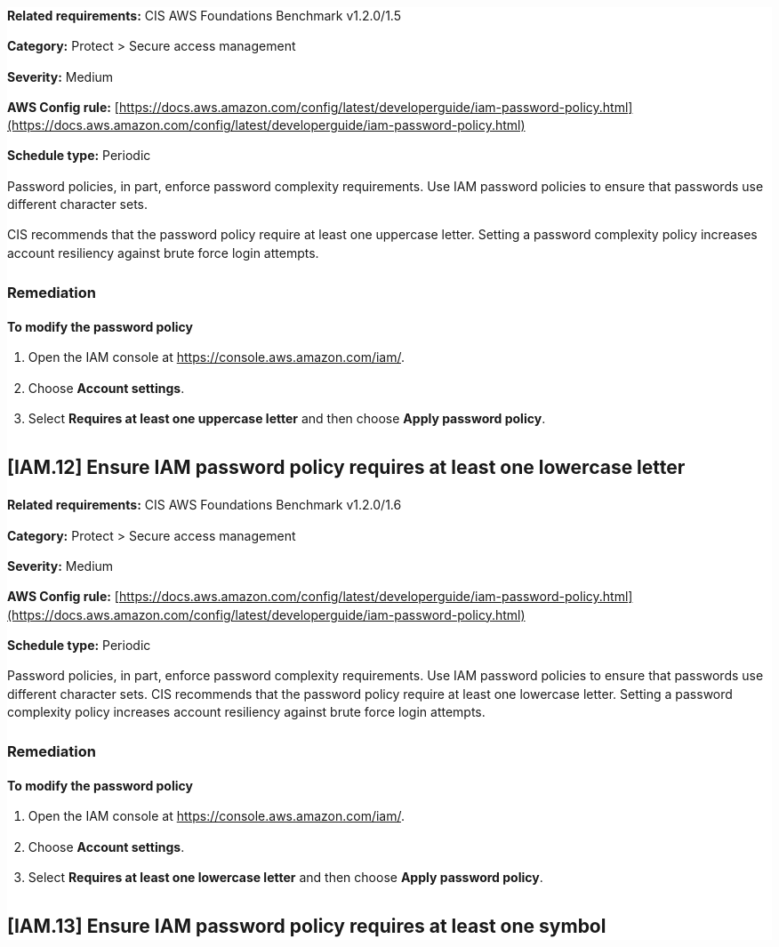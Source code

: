 **Related requirements:** CIS AWS Foundations Benchmark v1\.2\.0/1\.5

**Category:** Protect > Secure access management 

**Severity:** Medium

**AWS Config rule:** [https://docs.aws.amazon.com/config/latest/developerguide/iam-password-policy.html](https://docs.aws.amazon.com/config/latest/developerguide/iam-password-policy.html)

**Schedule type:** Periodic

Password policies, in part, enforce password complexity requirements\. Use IAM password policies to ensure that passwords use different character sets\.

CIS recommends that the password policy require at least one uppercase letter\. Setting a password complexity policy increases account resiliency against brute force login attempts\.

### Remediation<a name="iam-11-remediation"></a>

**To modify the password policy**

1. Open the IAM console at [https://console\.aws\.amazon\.com/iam/](https://console.aws.amazon.com/iam/)\.

1. Choose **Account settings**\.

1. Select **Requires at least one uppercase letter** and then choose **Apply password policy**\.

## \[IAM\.12\] Ensure IAM password policy requires at least one lowercase letter<a name="iam-12"></a>

**Related requirements:** CIS AWS Foundations Benchmark v1\.2\.0/1\.6

**Category:** Protect > Secure access management 

**Severity:** Medium

**AWS Config rule:** [https://docs.aws.amazon.com/config/latest/developerguide/iam-password-policy.html](https://docs.aws.amazon.com/config/latest/developerguide/iam-password-policy.html)

**Schedule type:** Periodic

Password policies, in part, enforce password complexity requirements\. Use IAM password policies to ensure that passwords use different character sets\. CIS recommends that the password policy require at least one lowercase letter\. Setting a password complexity policy increases account resiliency against brute force login attempts\.

### Remediation<a name="iam-12-remediation"></a>

**To modify the password policy**

1. Open the IAM console at [https://console\.aws\.amazon\.com/iam/](https://console.aws.amazon.com/iam/)\.

1. Choose **Account settings**\.

1. Select **Requires at least one lowercase letter** and then choose **Apply password policy**\.

## \[IAM\.13\] Ensure IAM password policy requires at least one symbol<a name="iam-13"></a>

